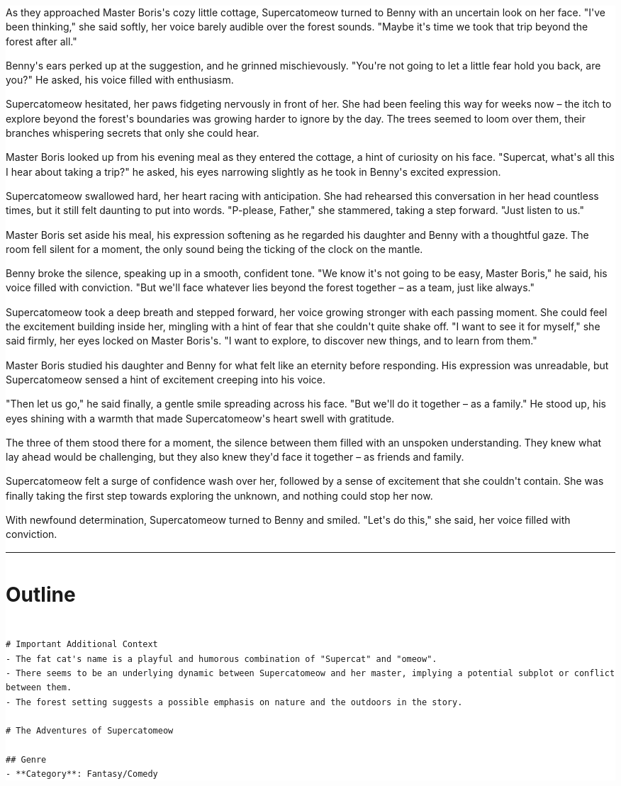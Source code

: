 As they approached Master Boris's cozy little cottage, Supercatomeow turned to Benny with an uncertain look on her face. "I've been thinking," she said softly, her voice barely audible over the forest sounds. "Maybe it's time we took that trip beyond the forest after all."

Benny's ears perked up at the suggestion, and he grinned mischievously. "You're not going to let a little fear hold you back, are you?" He asked, his voice filled with enthusiasm.

Supercatomeow hesitated, her paws fidgeting nervously in front of her. She had been feeling this way for weeks now – the itch to explore beyond the forest's boundaries was growing harder to ignore by the day. The trees seemed to loom over them, their branches whispering secrets that only she could hear.

Master Boris looked up from his evening meal as they entered the cottage, a hint of curiosity on his face. "Supercat, what's all this I hear about taking a trip?" he asked, his eyes narrowing slightly as he took in Benny's excited expression.

Supercatomeow swallowed hard, her heart racing with anticipation. She had rehearsed this conversation in her head countless times, but it still felt daunting to put into words. "P-please, Father," she stammered, taking a step forward. "Just listen to us."

Master Boris set aside his meal, his expression softening as he regarded his daughter and Benny with a thoughtful gaze. The room fell silent for a moment, the only sound being the ticking of the clock on the mantle.

Benny broke the silence, speaking up in a smooth, confident tone. "We know it's not going to be easy, Master Boris," he said, his voice filled with conviction. "But we'll face whatever lies beyond the forest together – as a team, just like always."

Supercatomeow took a deep breath and stepped forward, her voice growing stronger with each passing moment. She could feel the excitement building inside her, mingling with a hint of fear that she couldn't quite shake off. "I want to see it for myself," she said firmly, her eyes locked on Master Boris's. "I want to explore, to discover new things, and to learn from them."

Master Boris studied his daughter and Benny for what felt like an eternity before responding. His expression was unreadable, but Supercatomeow sensed a hint of excitement creeping into his voice.

"Then let us go," he said finally, a gentle smile spreading across his face. "But we'll do it together – as a family." He stood up, his eyes shining with a warmth that made Supercatomeow's heart swell with gratitude.

The three of them stood there for a moment, the silence between them filled with an unspoken understanding. They knew what lay ahead would be challenging, but they also knew they'd face it together – as friends and family.

Supercatomeow felt a surge of confidence wash over her, followed by a sense of excitement that she couldn't contain. She was finally taking the first step towards exploring the unknown, and nothing could stop her now.

With newfound determination, Supercatomeow turned to Benny and smiled. "Let's do this," she said, her voice filled with conviction.





---
# Outline
```

# Important Additional Context
- The fat cat's name is a playful and humorous combination of "Supercat" and "omeow".
- There seems to be an underlying dynamic between Supercatomeow and her master, implying a potential subplot or conflict between them.
- The forest setting suggests a possible emphasis on nature and the outdoors in the story.

# The Adventures of Supercatomeow

## Genre
- **Category**: Fantasy/Comedy

```